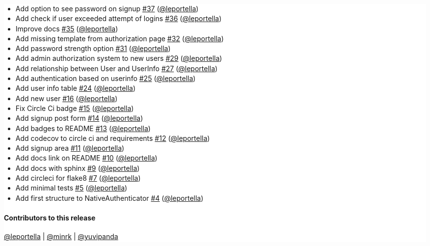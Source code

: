 - Add option to see password on signup [#37](https://github.com/jupyterhub/nativeauthenticator/pull/37) ([@leportella](https://github.com/leportella))
- Add check if user exceeded attempt of logins [#36](https://github.com/jupyterhub/nativeauthenticator/pull/36) ([@leportella](https://github.com/leportella))
- Improve docs [#35](https://github.com/jupyterhub/nativeauthenticator/pull/35) ([@leportella](https://github.com/leportella))
- Add missing template from authorization page [#32](https://github.com/jupyterhub/nativeauthenticator/pull/32) ([@leportella](https://github.com/leportella))
- Add password strength option [#31](https://github.com/jupyterhub/nativeauthenticator/pull/31) ([@leportella](https://github.com/leportella))
- Add admin authorization system to new users [#29](https://github.com/jupyterhub/nativeauthenticator/pull/29) ([@leportella](https://github.com/leportella))
- Add relationship between User and UserInfo [#27](https://github.com/jupyterhub/nativeauthenticator/pull/27) ([@leportella](https://github.com/leportella))
- Add authentication based on userinfo [#25](https://github.com/jupyterhub/nativeauthenticator/pull/25) ([@leportella](https://github.com/leportella))
- Add user info table [#24](https://github.com/jupyterhub/nativeauthenticator/pull/24) ([@leportella](https://github.com/leportella))
- Add new user [#16](https://github.com/jupyterhub/nativeauthenticator/pull/16) ([@leportella](https://github.com/leportella))
- Fix Circle Ci badge [#15](https://github.com/jupyterhub/nativeauthenticator/pull/15) ([@leportella](https://github.com/leportella))
- Add signup post form [#14](https://github.com/jupyterhub/nativeauthenticator/pull/14) ([@leportella](https://github.com/leportella))
- Add badges to README [#13](https://github.com/jupyterhub/nativeauthenticator/pull/13) ([@leportella](https://github.com/leportella))
- Add codecov to circle ci and requirements [#12](https://github.com/jupyterhub/nativeauthenticator/pull/12) ([@leportella](https://github.com/leportella))
- Add signup area [#11](https://github.com/jupyterhub/nativeauthenticator/pull/11) ([@leportella](https://github.com/leportella))
- Add docs link on README [#10](https://github.com/jupyterhub/nativeauthenticator/pull/10) ([@leportella](https://github.com/leportella))
- Add docs with sphinx [#9](https://github.com/jupyterhub/nativeauthenticator/pull/9) ([@leportella](https://github.com/leportella))
- Add circleci for flake8 [#7](https://github.com/jupyterhub/nativeauthenticator/pull/7) ([@leportella](https://github.com/leportella))
- Add minimal tests [#5](https://github.com/jupyterhub/nativeauthenticator/pull/5) ([@leportella](https://github.com/leportella))
- Add first structure to NativeAuthenticator [#4](https://github.com/jupyterhub/nativeauthenticator/pull/4) ([@leportella](https://github.com/leportella))

#### Contributors to this release

[@leportella](https://github.com/search?q=repo%3Ajupyterhub%2Fnativeauthenticator+involves%3Aleportella+updated%3A2018-12-03..2019-02-12&type=Issues) | [@minrk](https://github.com/search?q=repo%3Ajupyterhub%2Fnativeauthenticator+involves%3Aminrk+updated%3A2018-12-03..2019-02-12&type=Issues) | [@yuvipanda](https://github.com/search?q=repo%3Ajupyterhub%2Fnativeauthenticator+involves%3Ayuvipanda+updated%3A2018-12-03..2019-02-12&type=Issues)
